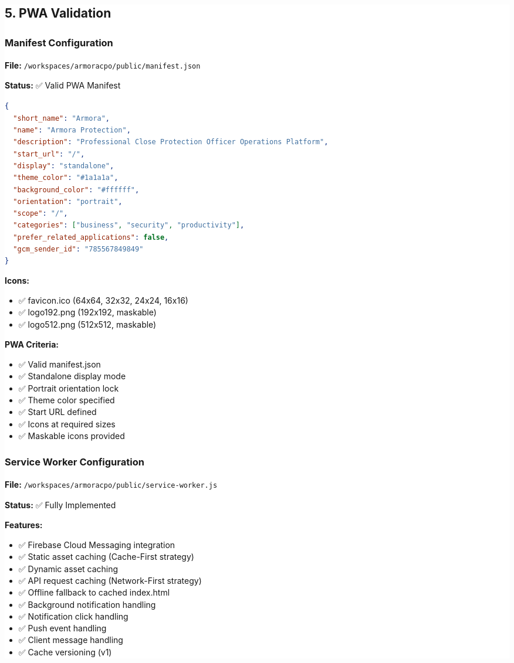 
## 5. PWA Validation

### Manifest Configuration

**File:** `/workspaces/armoracpo/public/manifest.json`

**Status:** ✅ Valid PWA Manifest

```json
{
  "short_name": "Armora",
  "name": "Armora Protection",
  "description": "Professional Close Protection Officer Operations Platform",
  "start_url": "/",
  "display": "standalone",
  "theme_color": "#1a1a1a",
  "background_color": "#ffffff",
  "orientation": "portrait",
  "scope": "/",
  "categories": ["business", "security", "productivity"],
  "prefer_related_applications": false,
  "gcm_sender_id": "785567849849"
}
```

**Icons:**
- ✅ favicon.ico (64x64, 32x32, 24x24, 16x16)
- ✅ logo192.png (192x192, maskable)
- ✅ logo512.png (512x512, maskable)

**PWA Criteria:**
- ✅ Valid manifest.json
- ✅ Standalone display mode
- ✅ Portrait orientation lock
- ✅ Theme color specified
- ✅ Start URL defined
- ✅ Icons at required sizes
- ✅ Maskable icons provided

### Service Worker Configuration

**File:** `/workspaces/armoracpo/public/service-worker.js`

**Status:** ✅ Fully Implemented

**Features:**
- ✅ Firebase Cloud Messaging integration
- ✅ Static asset caching (Cache-First strategy)
- ✅ Dynamic asset caching
- ✅ API request caching (Network-First strategy)
- ✅ Offline fallback to cached index.html
- ✅ Background notification handling
- ✅ Notification click handling
- ✅ Push event handling
- ✅ Client message handling
- ✅ Cache versioning (v1)
